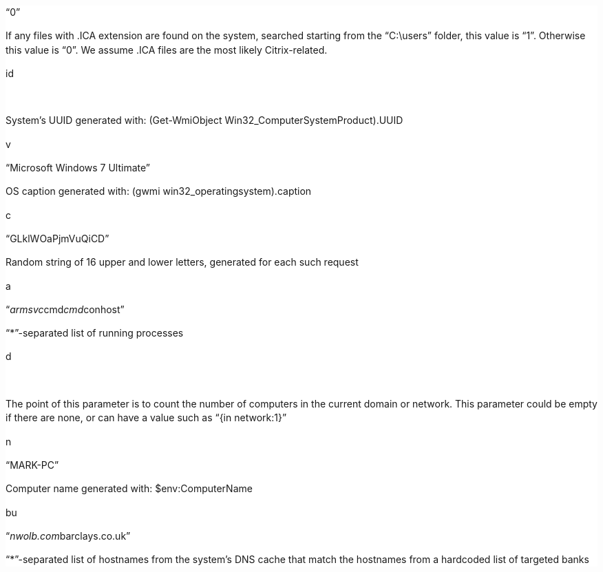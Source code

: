 “0”


If any files with .ICA extension are found on the system, searched starting from the “C:\users” folder, this value is “1”. Otherwise this value is “0”. We assume .ICA files are the most likely Citrix-related.


id


 


System’s UUID generated with: (Get-WmiObject Win32_ComputerSystemProduct).UUID


v


“Microsoft Windows 7 Ultimate”


OS caption generated with: (gwmi win32_operatingsystem).caption


c


“GLklWOaPjmVuQiCD”


Random string of 16 upper and lower letters, generated for each such request


a


“*armsvc*cmd*cmd*conhost”


“*”-separated list of running processes


d


 


The point of this parameter is to count the number of computers in the current domain or network. This parameter could be empty if there are none, or can have a value such as “{in network:1}”


n


“MARK-PC”


Computer name generated with: $env:ComputerName


bu


“*nwolb.com*barclays.co.uk”


“*”-separated list of hostnames from the system’s DNS cache that match the hostnames from a hardcoded list of targeted banks
